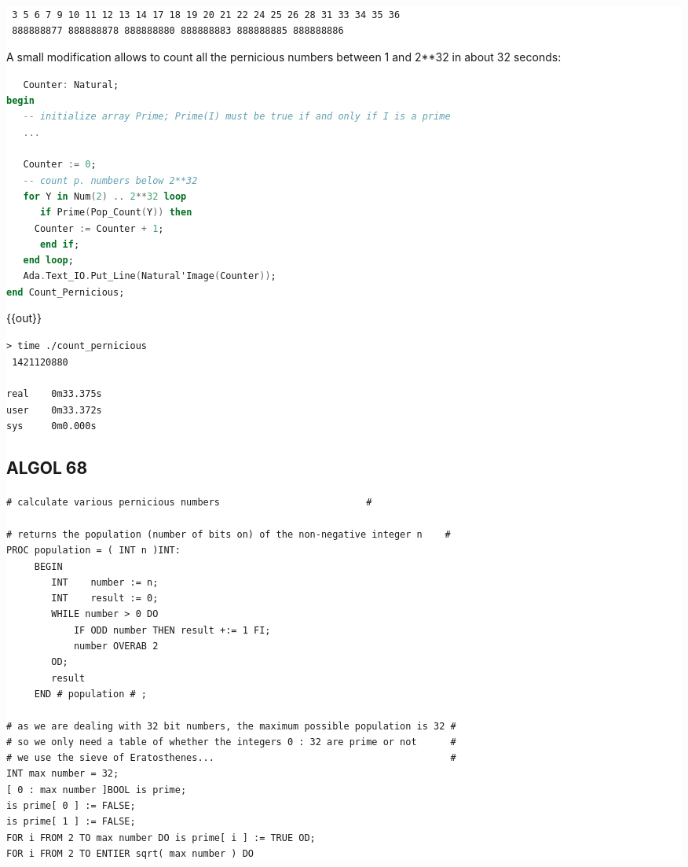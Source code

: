 
```txt
 3 5 6 7 9 10 11 12 13 14 17 18 19 20 21 22 24 25 26 28 31 33 34 35 36
 888888877 888888878 888888880 888888883 888888885 888888886
```


A small modification allows to count all the pernicious numbers between 1 and 2**32 in about 32 seconds:


```Ada
   Counter: Natural;
begin
   -- initialize array Prime; Prime(I) must be true if and only if I is a prime
   ...

   Counter := 0;
   -- count p. numbers below 2**32 
   for Y in Num(2) .. 2**32 loop
      if Prime(Pop_Count(Y)) then
	 Counter := Counter + 1;
      end if;
   end loop;
   Ada.Text_IO.Put_Line(Natural'Image(Counter));
end Count_Pernicious;
```


{{out}}


```txt
> time ./count_pernicious 
 1421120880

real    0m33.375s
user    0m33.372s
sys     0m0.000s
```



## ALGOL 68


```algol68
# calculate various pernicious numbers                          #

# returns the population (number of bits on) of the non-negative integer n    #
PROC population = ( INT n )INT:
     BEGIN
        INT    number := n;
        INT    result := 0;
        WHILE number > 0 DO
            IF ODD number THEN result +:= 1 FI;
            number OVERAB 2
        OD;
        result
     END # population # ;

# as we are dealing with 32 bit numbers, the maximum possible population is 32 #
# so we only need a table of whether the integers 0 : 32 are prime or not      #
# we use the sieve of Eratosthenes...                                          #
INT max number = 32;
[ 0 : max number ]BOOL is prime;
is prime[ 0 ] := FALSE;
is prime[ 1 ] := FALSE;
FOR i FROM 2 TO max number DO is prime[ i ] := TRUE OD;
FOR i FROM 2 TO ENTIER sqrt( max number ) DO
```